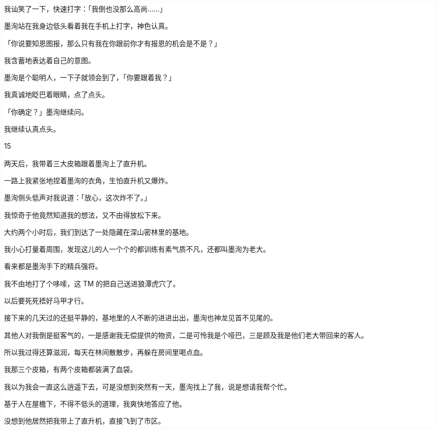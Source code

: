 我讪笑了一下，快速打字：「我倒也没那么高尚……」


墨洵站在我身边低头看着我在手机上打字，神色认真。


「你说要知恩图报，那么只有我在你跟前你才有报恩的机会是不是？」


我含蓄地表达着自己的意图。


墨洵是个聪明人，一下子就领会到了，「你要跟着我？」


我真诚地眨巴着眼睛，点了点头。


「你确定？」墨洵继续问。


我继续认真点头。


15


两天后，我带着三大皮箱跟着墨洵上了直升机。


一路上我紧张地捏着墨洵的衣角，生怕直升机又爆炸。


墨洵侧头低声对我说道：「放心，这次炸不了。」


我惊奇于他竟然知道我的想法，又不由得放松下来。


大约两个小时后，我们到达了一处隐藏在深山密林里的基地。


我小心打量着周围，发现这儿的人一个个的都训练有素气质不凡，还都叫墨洵为老大。


看来都是墨洵手下的精兵强将。


我不由地打了个哆嗦，这 TM 的把自己送进狼潭虎穴了。


以后要死死捂好马甲才行。


接下来的几天过的还挺平静的，基地里的人不断的进进出出，墨洵也神龙见首不见尾的。


其他人对我倒是挺客气的，一是感谢我无偿提供的物资，二是可怜我是个哑巴，三是顾及我是他们老大带回来的客人。


所以我过得还算滋润，每天在林间散散步，再躲在房间里喝点血。


我那三个皮箱，有两个皮箱都装满了血袋。


我以为我会一直这么逍遥下去，可是没想到突然有一天，墨洵找上了我，说是想请我帮个忙。


基于人在屋檐下，不得不低头的道理，我爽快地答应了他。


没想到他居然把我带上了直升机，直接飞到了市区。

